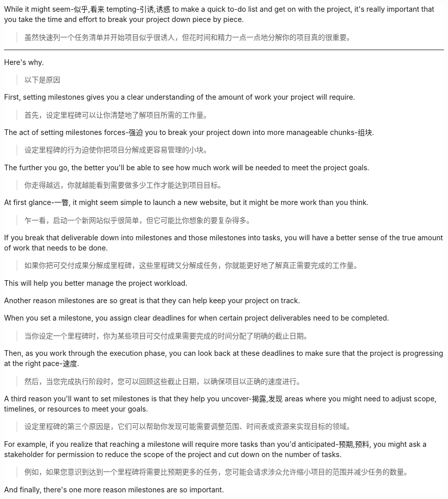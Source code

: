 While it might seem-似乎,看来 tempting-引诱,诱惑 to make a quick to-do list and get on with the project, it's really important that you take the time and effort to break your project down piece by piece.

> 虽然快速列一个任务清单并开始项目似乎很诱人，但花时间和精力一点一点地分解你的项目真的很重要。

---

Here's why.

> 以下是原因

First, setting milestones gives you a clear understanding of the amount of work your project will require.

> 首先，设定里程碑可以让你清楚地了解项目所需的工作量。

The act of setting milestones forces-强迫 you to break your project down into more manageable chunks-组块.

> 设定里程碑的行为迫使你把项目分解成更容易管理的小块。

The further you go, the better you'll be able to see how much work will be needed to meet the project goals.

> 你走得越远，你就越能看到需要做多少工作才能达到项目目标。

At first glance-一瞥, it might seem simple to launch a new website, but it might be more work than you think.

> 乍一看，启动一个新网站似乎很简单，但它可能比你想象的要复杂得多。

If you break that deliverable down into milestones and those milestones into tasks, you will have a better sense of the true amount of work that needs to be done.

> 如果你把可交付成果分解成里程碑，这些里程碑又分解成任务，你就能更好地了解真正需要完成的工作量。

This will help you better manage the project workload.

Another reason milestones are so great is that they can help keep your project on track.

When you set a milestone, you assign clear deadlines for when certain project deliverables need to be completed.

> 当你设定一个里程碑时，你为某些项目可交付成果需要完成的时间分配了明确的截止日期。

Then, as you work through the execution phase, you can look back at these deadlines to make sure that the project is progressing at the right pace-速度.

> 然后，当您完成执行阶段时，您可以回顾这些截止日期，以确保项目以正确的速度进行。

A third reason you'll want to set milestones is that they help you uncover-揭露,发现 areas where you might need to adjust scope, timelines, or resources to meet your goals.

> 设定里程碑的第三个原因是，它们可以帮助你发现可能需要调整范围、时间表或资源来实现目标的领域。

For example, if you realize that reaching a milestone will require more tasks than you'd anticipated-预期,预料, you might ask a stakeholder for permission to reduce the scope of the project and cut down on the number of tasks.

> 例如，如果您意识到达到一个里程碑将需要比预期更多的任务，您可能会请求涉众允许缩小项目的范围并减少任务的数量。

And finally, there's one more reason milestones are so important.
